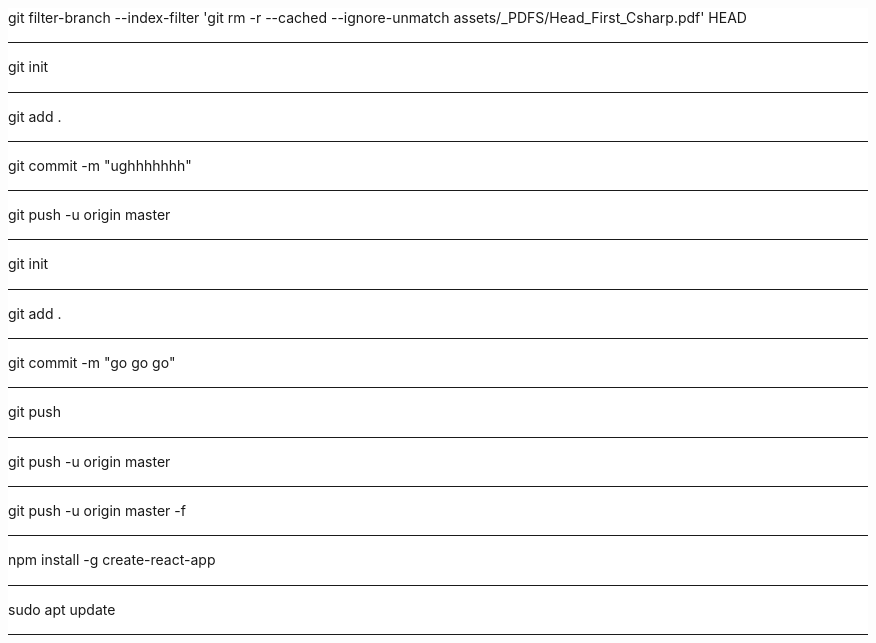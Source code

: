 

git filter-branch --index-filter 'git rm -r --cached --ignore-unmatch assets/_PDFS/Head_First_Csharp.pdf' HEAD

---


git init

---


git add .

---


git commit -m "ughhhhhhh"

---


git push -u origin master

---


git init

---


git add .

---


git commit -m "go go go"

---


git push 

---


git push -u origin master

---


git push -u origin master -f

---


npm install -g create-react-app

---


sudo apt update

---
